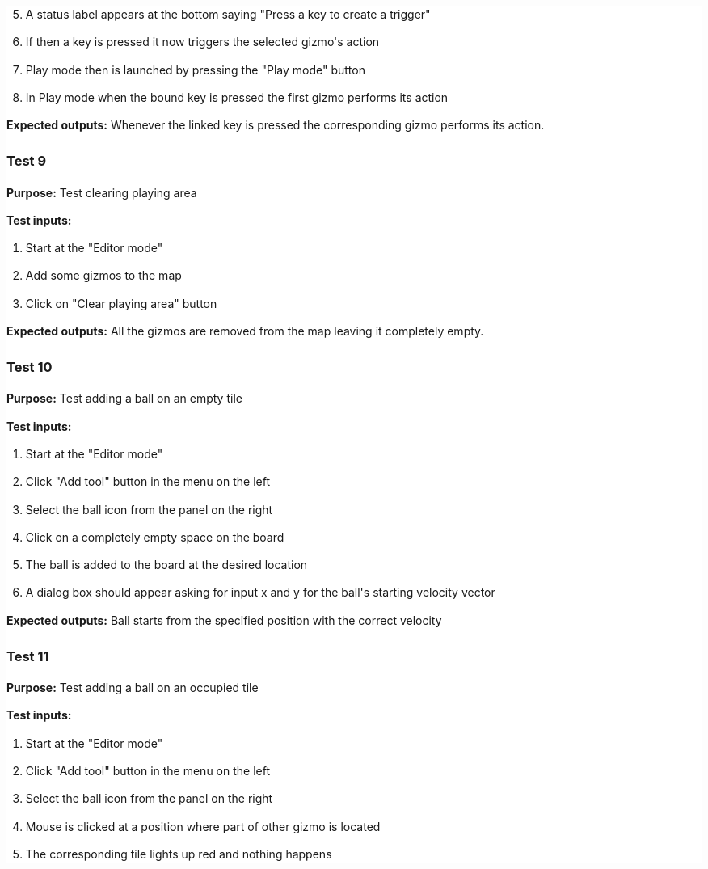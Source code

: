 5. A status label appears at the bottom saying "Press a key to create a trigger"

 6. If then a key is pressed it now triggers the selected gizmo's action 

 7. Play mode then is launched by pressing the "Play mode" button

 8. In Play mode when the bound key is pressed the first gizmo performs its action

**Expected outputs:** Whenever the linked key is pressed the corresponding gizmo performs its action.



### Test 9
**Purpose:** Test clearing playing area 

**Test inputs:** 

 1. Start at the "Editor mode" 

 2. Add some gizmos to the map

 3. Click on "Clear playing area" button

**Expected outputs:** All the gizmos are removed from the map leaving it completely empty.



### Test 10  
**Purpose:** Test adding a ball on an empty tile 

**Test inputs:** 

 1. Start at the "Editor mode" 

 2. Click "Add tool" button in the menu on the left

 3. Select the ball icon from the panel on the right 

 4. Click on a completely empty space on the board  

 5. The ball is added to the board at the desired location

 6. A dialog box should appear asking for input x and y for the ball's starting velocity vector

**Expected outputs:** Ball starts from the specified position with the correct velocity



### Test 11 
**Purpose:** Test adding a ball on an occupied tile

**Test inputs:** 

 1. Start at the "Editor mode" 

 2. Click "Add tool" button in the menu on the left

 3. Select the ball icon from the panel on the right 

 4. Mouse is clicked at a position where part of other gizmo is located 

 5. The corresponding tile lights up red and nothing happens
